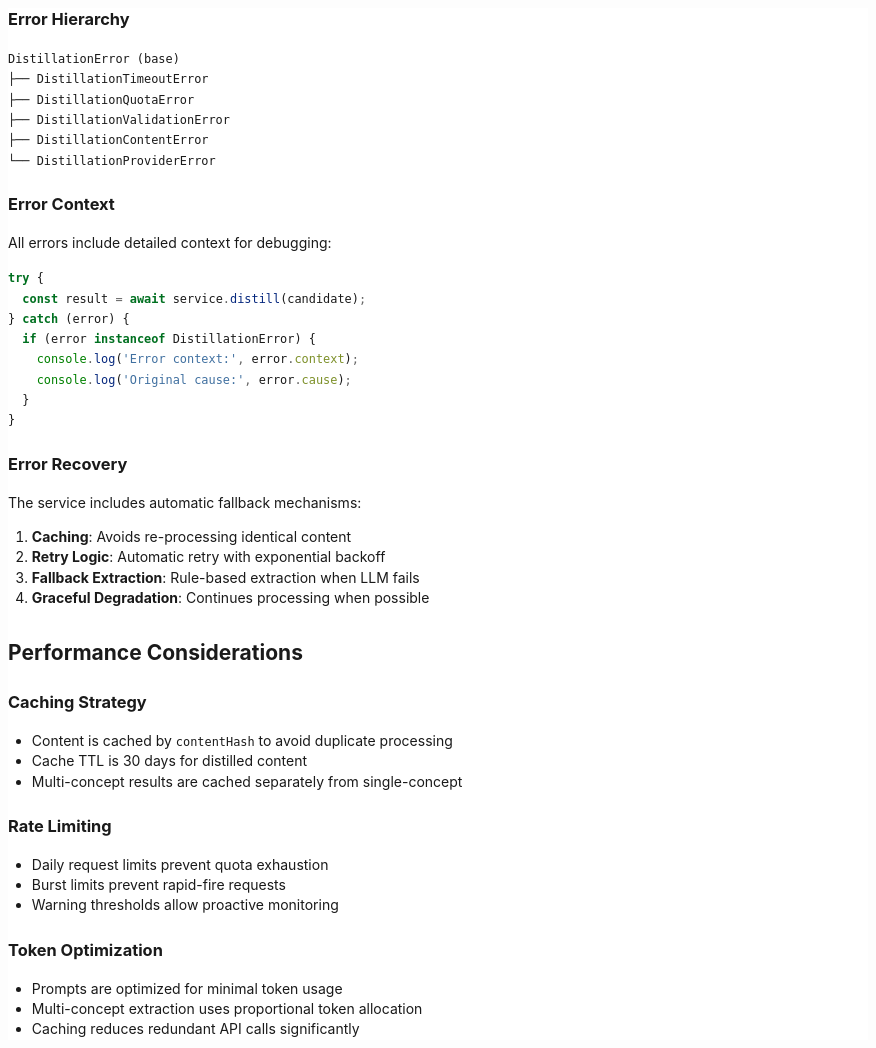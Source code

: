 ### Error Hierarchy

```
DistillationError (base)
├── DistillationTimeoutError
├── DistillationQuotaError
├── DistillationValidationError
├── DistillationContentError
└── DistillationProviderError
```

### Error Context

All errors include detailed context for debugging:

```typescript
try {
  const result = await service.distill(candidate);
} catch (error) {
  if (error instanceof DistillationError) {
    console.log('Error context:', error.context);
    console.log('Original cause:', error.cause);
  }
}
```

### Error Recovery

The service includes automatic fallback mechanisms:

1. **Caching**: Avoids re-processing identical content
2. **Retry Logic**: Automatic retry with exponential backoff
3. **Fallback Extraction**: Rule-based extraction when LLM fails
4. **Graceful Degradation**: Continues processing when possible

## Performance Considerations

### Caching Strategy

- Content is cached by `contentHash` to avoid duplicate processing
- Cache TTL is 30 days for distilled content
- Multi-concept results are cached separately from single-concept

### Rate Limiting

- Daily request limits prevent quota exhaustion
- Burst limits prevent rapid-fire requests
- Warning thresholds allow proactive monitoring

### Token Optimization

- Prompts are optimized for minimal token usage
- Multi-concept extraction uses proportional token allocation
- Caching reduces redundant API calls significantly

